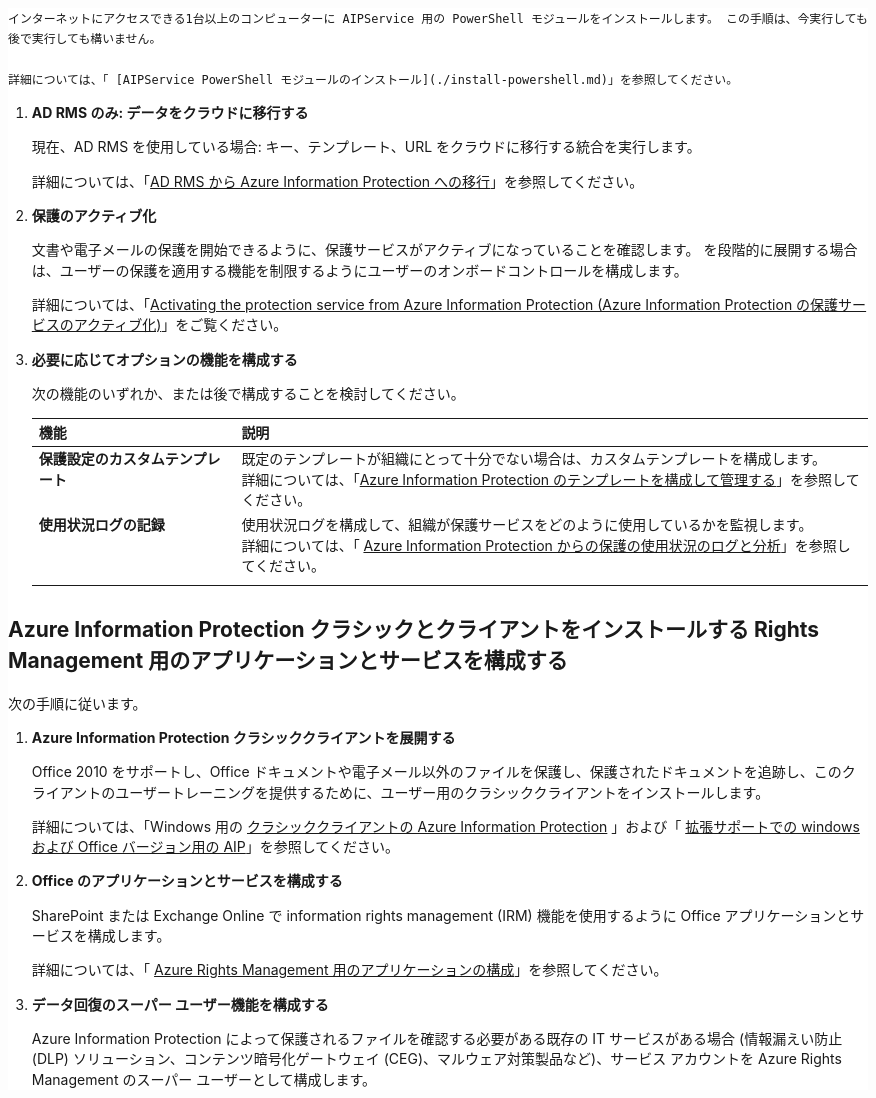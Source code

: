     インターネットにアクセスできる1台以上のコンピューターに AIPService 用の PowerShell モジュールをインストールします。 この手順は、今実行しても後で実行しても構いません。 

    詳細については、「 [AIPService PowerShell モジュールのインストール](./install-powershell.md)」を参照してください。

1. **AD RMS のみ: データをクラウドに移行する**

    現在、AD RMS を使用している場合: キー、テンプレート、URL をクラウドに移行する統合を実行します。 

    詳細については、「[AD RMS から Azure Information Protection への移行](migrate-from-ad-rms-to-azure-rms.md)」を参照してください。

1. **保護のアクティブ化**

    文書や電子メールの保護を開始できるように、保護サービスがアクティブになっていることを確認します。 を段階的に展開する場合は、ユーザーの保護を適用する機能を制限するようにユーザーのオンボードコントロールを構成します。 

    詳細については、「[Activating the protection service from Azure Information Protection (Azure Information Protection の保護サービスのアクティブ化)](./activate-service.md)」をご覧ください。

1. **必要に応じてオプションの機能を構成する**

    次の機能のいずれか、または後で構成することを検討してください。
    
    |機能  |説明  |
    |---------|---------|
    |**保護設定のカスタムテンプレート**     |  既定のテンプレートが組織にとって十分でない場合は、カスタムテンプレートを構成します。 </br>詳細については、「[Azure Information Protection のテンプレートを構成して管理する](./configure-policy-templates.md)」を参照してください。       |
    |**使用状況ログの記録**     | 使用状況ログを構成して、組織が保護サービスをどのように使用しているかを監視します。 </br>詳細については、「 [Azure Information Protection からの保護の使用状況のログと分析](./log-analyze-usage.md)」を参照してください。        |
    | | |

## <a name="install-the-azure-information-protection-classic-and-client-configure-applications-and-services-for-rights-management"></a>Azure Information Protection クラシックとクライアントをインストールする Rights Management 用のアプリケーションとサービスを構成する

次の手順に従います。

1. **Azure Information Protection クラシッククライアントを展開する**
    
    Office 2010 をサポートし、Office ドキュメントや電子メール以外のファイルを保護し、保護されたドキュメントを追跡し、このクライアントのユーザートレーニングを提供するために、ユーザー用のクラシッククライアントをインストールします。 

    詳細については、「Windows 用の [クラシッククライアントの Azure Information Protection](./rms-client/aip-client.md) 」および「 [拡張サポートでの windows および Office バージョン用の AIP](known-issues.md#aip-for-windows-and-office-versions-in-extended-support)」を参照してください。

2. **Office のアプリケーションとサービスを構成する**
    
    SharePoint または Exchange Online で information rights management (IRM) 機能を使用するように Office アプリケーションとサービスを構成します。 

    詳細については、「 [Azure Rights Management 用のアプリケーションの構成](./configure-applications.md)」を参照してください。

3. **データ回復のスーパー ユーザー機能を構成する**
    
    Azure Information Protection によって保護されるファイルを確認する必要がある既存の IT サービスがある場合 (情報漏えい防止 (DLP) ソリューション、コンテンツ暗号化ゲートウェイ (CEG)、マルウェア対策製品など)、サービス アカウントを Azure Rights Management のスーパー ユーザーとして構成します。 
